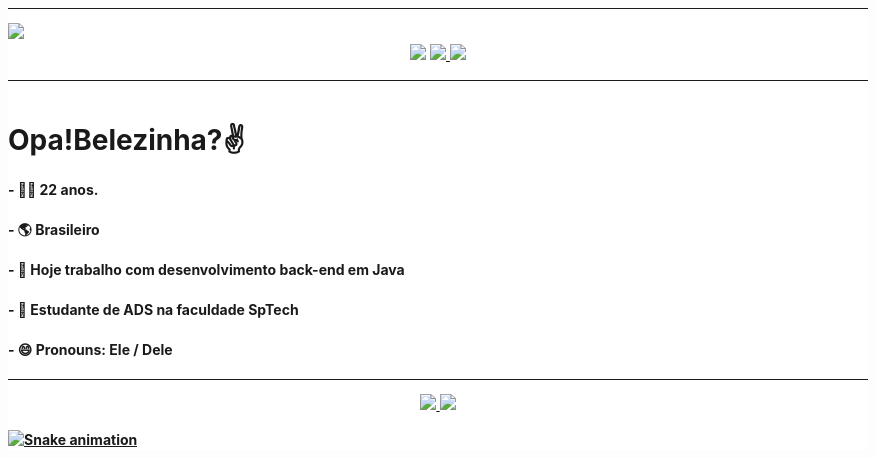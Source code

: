 <hr>
  <img src="https://user-images.githubusercontent.com/89035290/203703845-248a1e58-98b3-47e4-aa31-1a168bae3a12.gif" width="100%">
  <div> 
 <div align="center">
  <a href="https://www.linkedin.com/in/lucas-alves-426304112" target="_blank"><img src="https://img.shields.io/badge/-LinkedIn-%230077B5?style=for-the-badge&logo=linkedin&logoColor=white" target="_blank"></a> 
     <a href = "lucas.aferreira@bandtec.com.br"> <img src="https://img.shields.io/badge/Microsoft_Outlook-0078D4?style=for-the-badge&logo=microsoft-outlook&logoColor=white" target="_blank"> </a>
    <a href = "lucas.alvs21@gmail.com"><img src="https://img.shields.io/badge/-Gmail-red?style=for-the-badge&logo=gmail&logoColor=white" target="_blank"></a>
</div>
<hr>
  
# Opa!Belezinha?✌
 
<h4>- 🙋‍♂️ 22 anos.<h4>
<h4>- 🌎 Brasileiro<h4>
<h4>- 🔭 Hoje trabalho com desenvolvimento back-end em Java<h4>
<h4>- 🌱 Estudante de ADS na faculdade SpTech<h4>
<h4>- 😄 Pronouns: Ele / Dele<h4>
  <hr>
<div align="center">
  <a href="https://github.com/lucasalvesferreira">
  <img height="180em" src="https://github-readme-stats.vercel.app/api?username=lucasalvesferreira&show_icons=true&theme=dracula&include_all_commits=true&count_private=true"/>
  <img height="180em" src="https://github-readme-stats.vercel.app/api/top-langs/?username=lucasalvesferreira&layout=compact&langs_count=7&theme=dracula"/>
</div>

  
  ![Snake animation](https://github.com/lucasalvesferreira/lucasalvesferreira/blob/output/github-contribution-grid-snake.svg)
